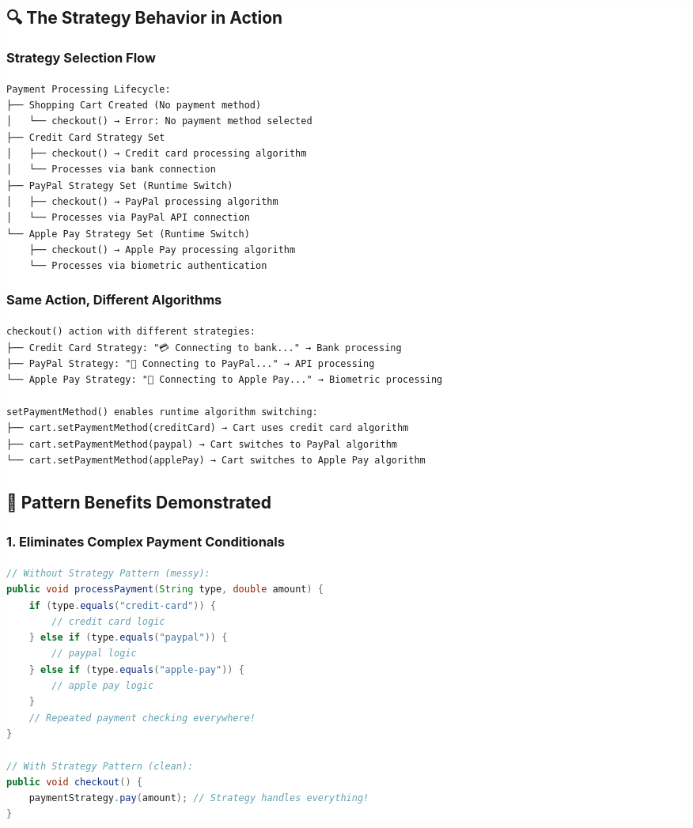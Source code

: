 ## 🔍 The Strategy Behavior in Action

### Strategy Selection Flow
```
Payment Processing Lifecycle:
├── Shopping Cart Created (No payment method)
│   └── checkout() → Error: No payment method selected
├── Credit Card Strategy Set
│   ├── checkout() → Credit card processing algorithm
│   └── Processes via bank connection
├── PayPal Strategy Set (Runtime Switch)
│   ├── checkout() → PayPal processing algorithm  
│   └── Processes via PayPal API connection
└── Apple Pay Strategy Set (Runtime Switch)
    ├── checkout() → Apple Pay processing algorithm
    └── Processes via biometric authentication
```

### Same Action, Different Algorithms
```
checkout() action with different strategies:
├── Credit Card Strategy: "💳 Connecting to bank..." → Bank processing
├── PayPal Strategy: "🔵 Connecting to PayPal..." → API processing
└── Apple Pay Strategy: "🍎 Connecting to Apple Pay..." → Biometric processing

setPaymentMethod() enables runtime algorithm switching:
├── cart.setPaymentMethod(creditCard) → Cart uses credit card algorithm
├── cart.setPaymentMethod(paypal) → Cart switches to PayPal algorithm
└── cart.setPaymentMethod(applePay) → Cart switches to Apple Pay algorithm
```

## 🎯 Pattern Benefits Demonstrated

### 1. **Eliminates Complex Payment Conditionals**
```java
// Without Strategy Pattern (messy):
public void processPayment(String type, double amount) {
    if (type.equals("credit-card")) {
        // credit card logic
    } else if (type.equals("paypal")) {
        // paypal logic  
    } else if (type.equals("apple-pay")) {
        // apple pay logic
    }
    // Repeated payment checking everywhere!
}

// With Strategy Pattern (clean):
public void checkout() {
    paymentStrategy.pay(amount); // Strategy handles everything!
}
```
